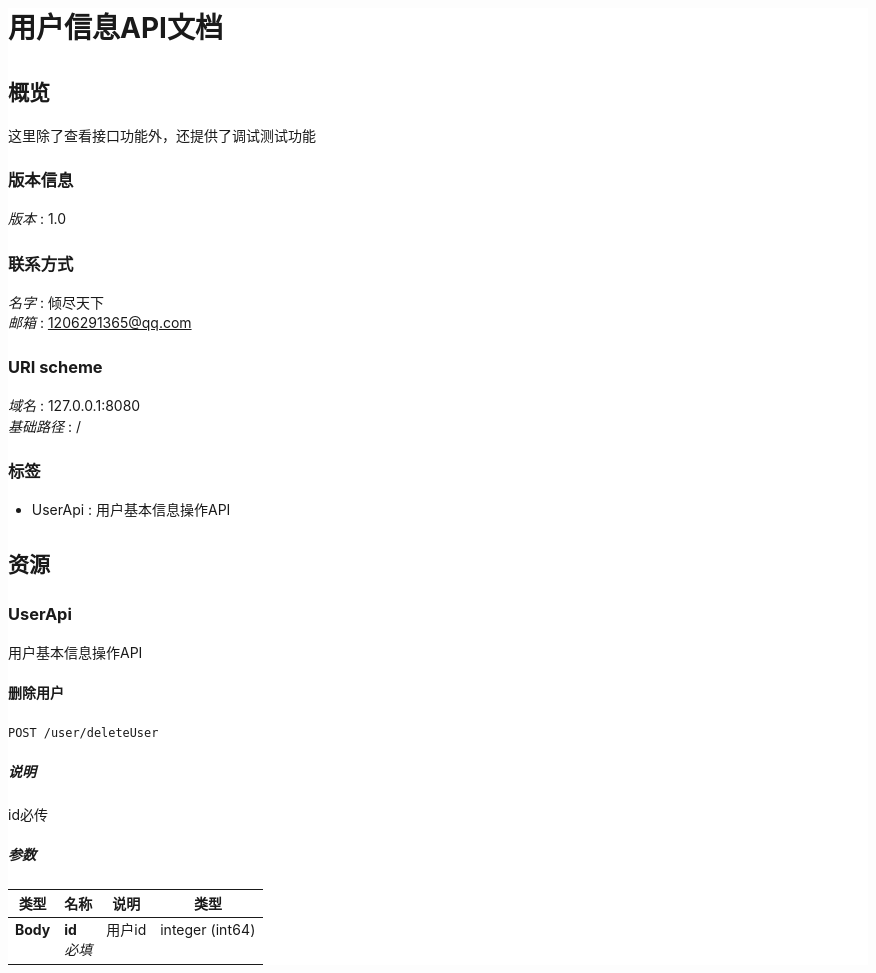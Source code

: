# 用户信息API文档


<a name="overview"></a>
## 概览
这里除了查看接口功能外，还提供了调试测试功能


### 版本信息
*版本* : 1.0


### 联系方式
*名字* : 倾尽天下  
*邮箱* : 1206291365@qq.com


### URI scheme
*域名* : 127.0.0.1:8080  
*基础路径* : /


### 标签

* UserApi : 用户基本信息操作API




<a name="paths"></a>
## 资源

<a name="userapi_resource"></a>
### UserApi
用户基本信息操作API


<a name="deleteuserusingpost"></a>
#### 删除用户
```
POST /user/deleteUser
```


##### 说明
id必传


##### 参数

|类型|名称|说明|类型|
|---|---|---|---|
|**Body**|**id**  <br>*必填*|用户id|integer (int64)|
